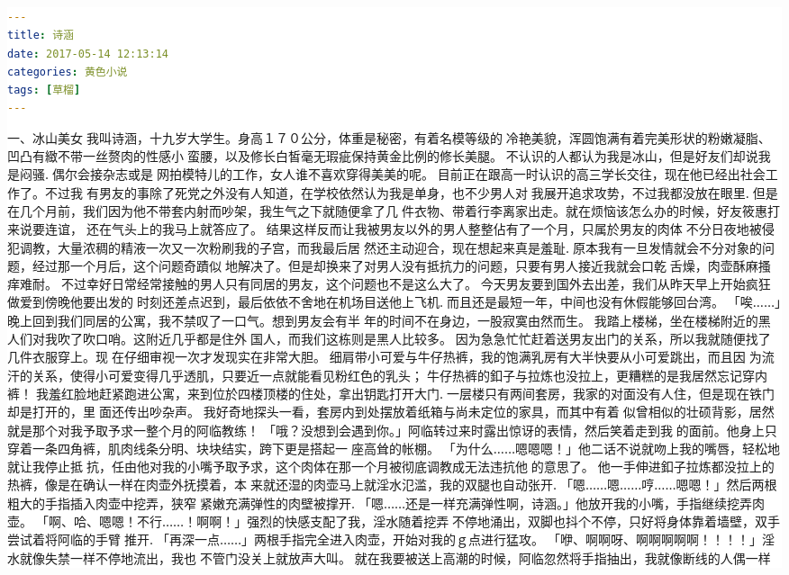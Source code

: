 ```yaml
---
title: 诗涵
date: 2017-05-14 12:13:14
categories: 黄色小说
tags: [草榴]
---
```

一、冰山美女
我叫诗涵，十九岁大学生。身高１７０公分，体重是秘密，有着名模等级的
冷艳美貌，浑圆饱满有着完美形状的粉嫩凝脂、凹凸有緻不带一丝赘肉的性感小
蛮腰，以及修长白皙毫无瑕疵保持黄金比例的修长美腿。
不认识的人都认为我是冰山，但是好友们却说我是闷骚. 偶尔会接杂志或是
网拍模特儿的工作，女人谁不喜欢穿得美美的呢。
目前正在跟高一时认识的高三学长交往，现在他已经出社会工作了。不过我
有男友的事除了死党之外没有人知道，在学校依然认为我是单身，也不少男人对
我展开追求攻势，不过我都没放在眼里.
但是在几个月前，我们因为他不带套内射而吵架，我生气之下就随便拿了几
件衣物、带着行李离家出走。就在烦恼该怎么办的时候，好友筱惠打来说要连谊，
还在气头上的我马上就答应了。
结果这样反而让我被男友以外的男人整整佔有了一个月，只属於男友的肉体
不分日夜地被侵犯调教，大量浓稠的精液一次又一次粉刷我的子宫，而我最后居
然还主动迎合，现在想起来真是羞耻.
原本我有一旦发情就会不分对象的问题，经过那一个月后，这个问题奇蹟似
地解决了。但是却换来了对男人没有抵抗力的问题，只要有男人接近我就会口乾
舌燥，肉壶酥麻搔痒难耐。
不过幸好日常经常接触的男人只有同居的男友，这个问题也不是这么大了。
今天男友要到国外去出差，我们从昨天早上开始疯狂做爱到傍晚他要出发的
时刻还差点迟到，最后依依不舍地在机场目送他上飞机.
而且还是最短一年，中间也没有休假能够回台湾。
「唉……」晚上回到我们同居的公寓，我不禁叹了一口气。想到男友会有半
年的时间不在身边，一股寂寞由然而生。
我踏上楼梯，坐在楼梯附近的黑人们对我吹了吹口哨。这附近几乎都是住外
国人，而我们这栋则是黑人比较多。
因为急急忙忙赶着送男友出门的关系，所以我就随便找了几件衣服穿上。现
在仔细审视一次才发现实在非常大胆。
细肩带小可爱与牛仔热裤，我的饱满乳房有大半快要从小可爱跳出，而且因
为流汗的关系，使得小可爱变得几乎透肌，只要近一点就能看见粉红色的乳头；
牛仔热裤的釦子与拉炼也没拉上，更糟糕的是我居然忘记穿内裤！
我羞红脸地赶紧跑进公寓，来到位於四楼顶楼的住处，拿出钥匙打开大门.
一层楼只有两间套房，我家的对面没有人住，但是现在铁门却是打开的，里
面还传出吵杂声。
我好奇地探头一看，套房内到处摆放着纸箱与尚未定位的家具，而其中有着
似曾相似的壮硕背影，居然就是那个对我予取予求一整个月的阿临教练！
「哦？没想到会遇到你。」阿临转过来时露出惊讶的表情，然后笑着走到我
的面前。他身上只穿着一条四角裤，肌肉线条分明、块块结实，跨下更是搭起一
座高耸的帐棚。
「为什么……嗯嗯嗯！」他二话不说就吻上我的嘴唇，轻松地就让我停止抵
抗，任由他对我的小嘴予取予求，这个肉体在那一个月被彻底调教成无法违抗他
的意思了。
他一手伸进釦子拉炼都没拉上的热裤，像是在确认一样在肉壶外抚摸着，本
来就还湿的肉壶马上就淫水氾滥，我的双腿也自动张开.
「嗯……嗯……哼……嗯嗯！」然后两根粗大的手指插入肉壶中挖弄，狭窄
紧嫩充满弹性的肉壁被撑开.
「嗯……还是一样充满弹性啊，诗涵。」他放开我的小嘴，手指继续挖弄肉
壶。
「啊、哈、嗯嗯！不行……！啊啊！」强烈的快感支配了我，淫水随着挖弄
不停地涌出，双脚也抖个不停，只好将身体靠着墙壁，双手尝试着将阿临的手臂
推开.
「再深一点……」两根手指完全进入肉壶，开始对我的ｇ点进行猛攻。
「咿、啊啊呀、啊啊啊啊啊！！！！」淫水就像失禁一样不停地流出，我也
不管门没关上就放声大叫。
就在我要被送上高潮的时候，阿临忽然将手指抽出，我就像断线的人偶一样